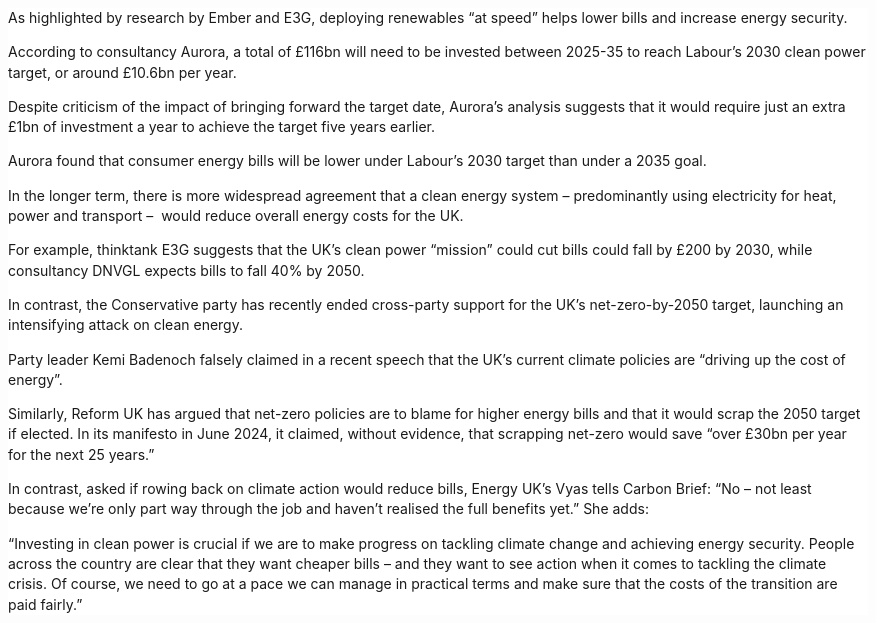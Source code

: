 As highlighted by research by Ember and E3G, deploying renewables “at speed” helps lower bills and increase energy security.



According to consultancy Aurora, a total of £116bn will need to be invested between 2025-35 to reach Labour’s 2030 clean power target, or around £10.6bn per year.



Despite criticism of the impact of bringing forward the target date, Aurora’s analysis suggests that it would require just an extra £1bn of investment a year to achieve the target five years earlier.&nbsp;



Aurora found that consumer energy bills will be lower under Labour’s 2030 target than under a 2035 goal.&nbsp;










In the longer term, there is more widespread agreement that a clean energy system&nbsp;– predominantly using electricity for heat, power and transport&nbsp;–&nbsp; would reduce overall energy costs for the UK.&nbsp;



For example, thinktank E3G suggests that the UK’s clean power “mission” could cut bills could fall by £200 by 2030, while consultancy DNVGL expects bills to fall 40% by 2050.&nbsp;



In contrast, the Conservative party has recently ended cross-party support for the UK’s net-zero-by-2050 target, launching an intensifying attack on clean energy.



Party leader Kemi Badenoch falsely claimed in a recent speech that the UK’s current climate policies are “driving up the cost of energy”.&nbsp;



Similarly, Reform UK has argued that net-zero policies are to blame for higher energy bills and that it would scrap the 2050 target if elected. In its manifesto in June 2024, it claimed, without evidence, that scrapping net-zero would save “over £30bn per year for the next 25 years.”



In contrast, asked if rowing back on climate action would reduce bills, Energy UK’s Vyas tells Carbon Brief: “No&nbsp;–&nbsp;not least because we’re only part way through the job and haven’t realised the full benefits yet.” She adds:




“Investing in clean power is crucial if we are to make progress on tackling climate change and achieving energy security. People across the country are clear that they want cheaper bills – and they want to see action when it comes to tackling the climate crisis. Of course, we need to go at a pace we can manage in practical terms and make sure that the costs of the transition are paid fairly.”



